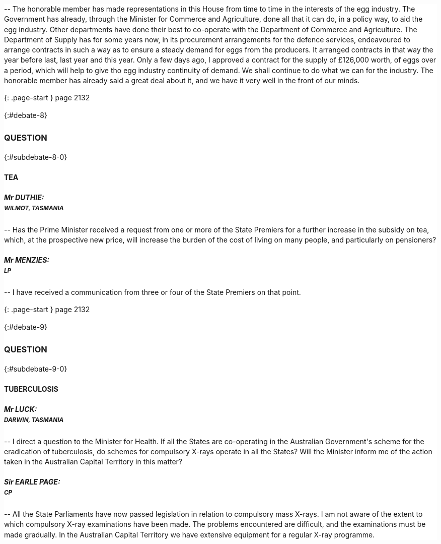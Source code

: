 -- The honorable member has made representations in this House from time to time in the interests of the egg industry. The Government has already, through the Minister for Commerce and Agriculture, done all that it can do, in a policy way, to aid the egg industry. Other departments have done their best to co-operate with the Department of Commerce and Agriculture. The Department of Supply has for some years now, in its procurement arrangements for the defence services, endeavoured to arrange contracts in such a way as to ensure a steady demand for eggs from the producers. It arranged contracts in that way the year before last, last year and this year. Only a few days ago, I approved a contract for the supply of £126,000 worth, of eggs over a period, which will help to give tho egg industry continuity of demand. We shall continue to do what we can for the industry. The honorable member has already said a great deal about it, and we have it very well in the front of our minds. 

{: .page-start }
page 2132

{:#debate-8}
### QUESTION

{:#subdebate-8-0}
#### TEA

##### Mr DUTHIE:<br><small class="text-muted">WILMOT, TASMANIA</small>

-- Has the Prime Minister received a request from one or more of the State Premiers for a further increase in the subsidy on tea, which, at the prospective new price, will increase the burden of the cost of living on many people, and particularly on pensioners? 

##### Mr MENZIES:<br><small class="text-muted">LP</small>

-- I have received a communication from three or four of the State Premiers on that point. 

{: .page-start }
page 2132

{:#debate-9}
### QUESTION

{:#subdebate-9-0}
#### TUBERCULOSIS

##### Mr LUCK:<br><small class="text-muted">DARWIN, TASMANIA</small>

-- I direct a question to the Minister for Health. If all the States are co-operating in the Australian Government's scheme for the eradication of tuberculosis, do schemes for compulsory X-rays operate in all the States? Will the Minister inform me of the action taken in the Australian Capital Territory in this matter? 

##### Sir EARLE PAGE:<br><small class="text-muted">CP</small>

-- All the State Parliaments have now passed legislation in relation to compulsory mass X-rays. I am not aware of the extent to which compulsory X-ray examinations have been made. The problems encountered are difficult, and the examinations must be made gradually. In the Australian Capital Territory we have extensive equipment for a regular X-ray programme. 
